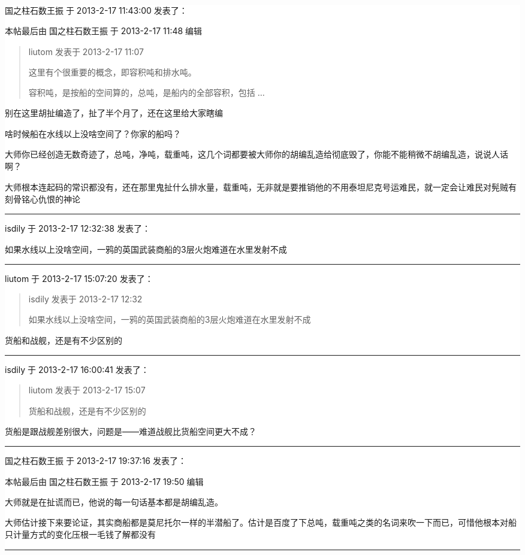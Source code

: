 国之柱石数王振 于 2013-2-17 11:43:00 发表了：

本帖最后由 国之柱石数王振 于 2013-2-17 11:48 编辑 


> 
> liutom 发表于 2013-2-17 11:07
> 
> 这里有个很重要的概念，即容积吨和排水吨。
> 
> 容积吨，是按船的空间算的，总吨，是船内的全部容积，包括 ...



别在这里胡扯编造了，扯了半个月了，还在这里给大家瞎编

啥时候船在水线以上没啥空间了？你家的船吗？

大师你已经创造无数奇迹了，总吨，净吨，载重吨，这几个词都要被大师你的胡编乱造给彻底毁了，你能不能稍微不胡编乱造，说说人话啊？

大师根本连起码的常识都没有，还在那里鬼扯什么排水量，载重吨，无非就是要推销他的不用泰坦尼克号运难民，就一定会让难民对髡贼有刻骨铭心仇恨的神论

---------

isdily 于 2013-2-17 12:32:38 发表了：

如果水线以上没啥空间，一鸦的英国武装商船的3层火炮难道在水里发射不成

---------

liutom 于 2013-2-17 15:07:20 发表了：

> isdily 发表于 2013-2-17 12:32
> 
> 如果水线以上没啥空间，一鸦的英国武装商船的3层火炮难道在水里发射不成



货船和战舰，还是有不少区别的

---------

isdily 于 2013-2-17 16:00:41 发表了：

> liutom 发表于 2013-2-17 15:07
> 
> 货船和战舰，还是有不少区别的



货船是跟战舰差别很大，问题是——难道战舰比货船空间更大不成？

---------

国之柱石数王振 于 2013-2-17 19:37:16 发表了：

本帖最后由 国之柱石数王振 于 2013-2-17 19:50 编辑 

大师就是在扯谎而已，他说的每一句话基本都是胡编乱造。

大师估计接下来要论证，其实商船都是莫尼托尔一样的半潜船了。估计是百度了下总吨，载重吨之类的名词来吹一下而已，可惜他根本对船只计量方式的变化压根一毛钱了解都没有

---------
